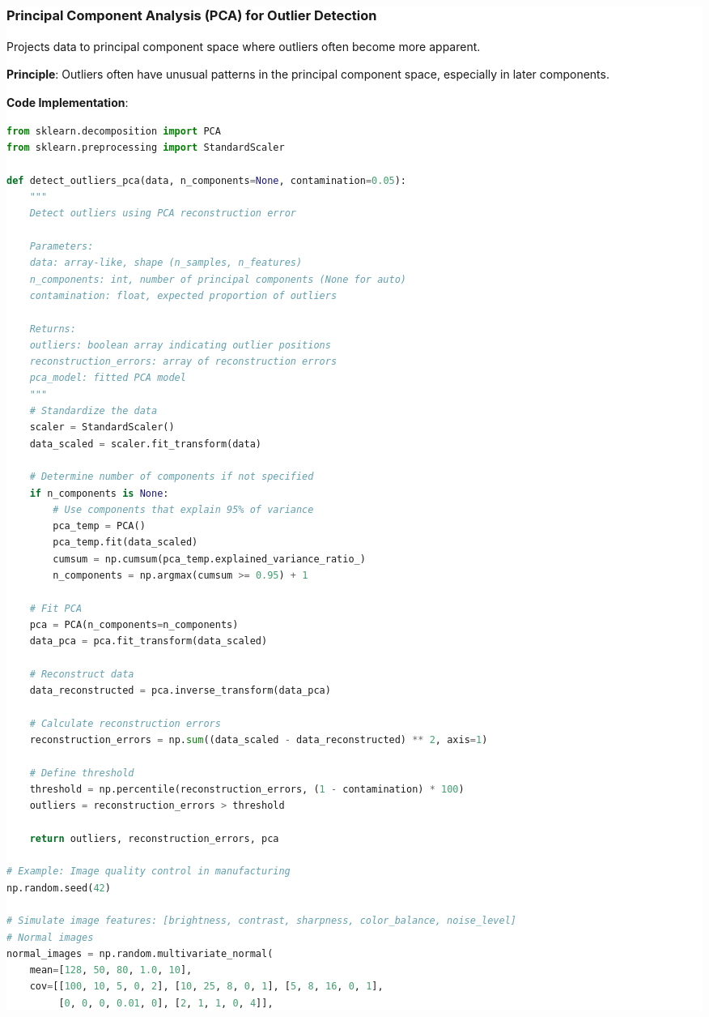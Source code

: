 ### Principal Component Analysis (PCA) for Outlier Detection

Projects data to principal component space where outliers often become more apparent.

**Principle**: Outliers often have unusual patterns in the principal component space, especially in later components.

**Code Implementation**:

```python
from sklearn.decomposition import PCA
from sklearn.preprocessing import StandardScaler

def detect_outliers_pca(data, n_components=None, contamination=0.05):
    """
    Detect outliers using PCA reconstruction error

    Parameters:
    data: array-like, shape (n_samples, n_features)
    n_components: int, number of principal components (None for auto)
    contamination: float, expected proportion of outliers

    Returns:
    outliers: boolean array indicating outlier positions
    reconstruction_errors: array of reconstruction errors
    pca_model: fitted PCA model
    """
    # Standardize the data
    scaler = StandardScaler()
    data_scaled = scaler.fit_transform(data)

    # Determine number of components if not specified
    if n_components is None:
        # Use components that explain 95% of variance
        pca_temp = PCA()
        pca_temp.fit(data_scaled)
        cumsum = np.cumsum(pca_temp.explained_variance_ratio_)
        n_components = np.argmax(cumsum >= 0.95) + 1

    # Fit PCA
    pca = PCA(n_components=n_components)
    data_pca = pca.fit_transform(data_scaled)

    # Reconstruct data
    data_reconstructed = pca.inverse_transform(data_pca)

    # Calculate reconstruction errors
    reconstruction_errors = np.sum((data_scaled - data_reconstructed) ** 2, axis=1)

    # Define threshold
    threshold = np.percentile(reconstruction_errors, (1 - contamination) * 100)
    outliers = reconstruction_errors > threshold

    return outliers, reconstruction_errors, pca

# Example: Image quality control in manufacturing
np.random.seed(42)

# Simulate image features: [brightness, contrast, sharpness, color_balance, noise_level]
# Normal images
normal_images = np.random.multivariate_normal(
    mean=[128, 50, 80, 1.0, 10],
    cov=[[100, 10, 5, 0, 2], [10, 25, 8, 0, 1], [5, 8, 16, 0, 1],
         [0, 0, 0, 0.01, 0], [2, 1, 1, 0, 4]],
```